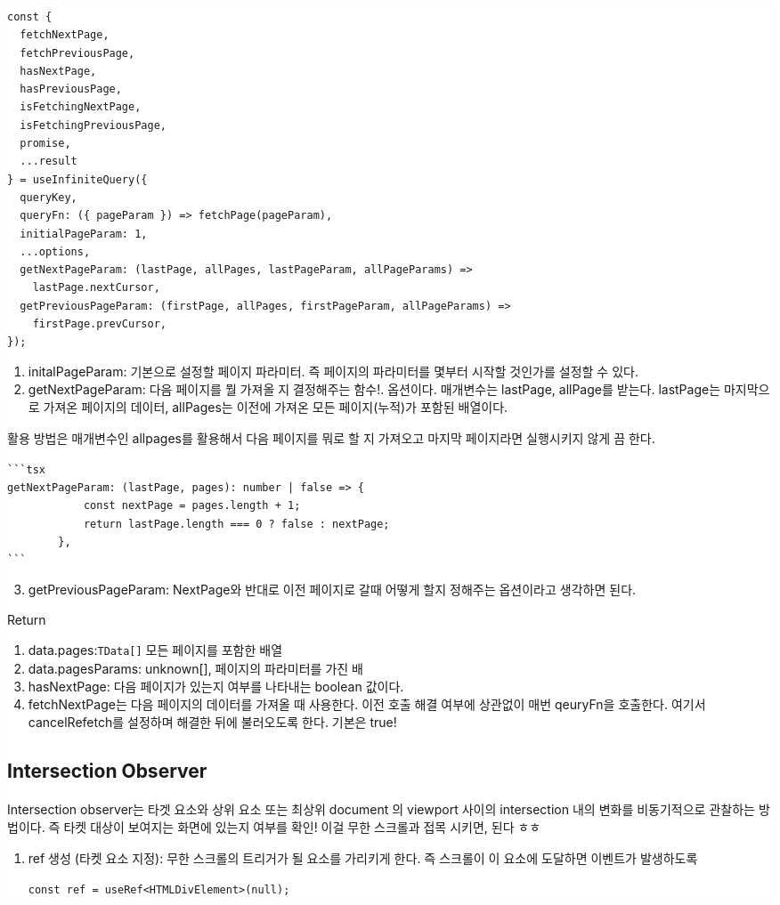 ```tsx
const {
  fetchNextPage,
  fetchPreviousPage,
  hasNextPage,
  hasPreviousPage,
  isFetchingNextPage,
  isFetchingPreviousPage,
  promise,
  ...result
} = useInfiniteQuery({
  queryKey,
  queryFn: ({ pageParam }) => fetchPage(pageParam),
  initialPageParam: 1,
  ...options,
  getNextPageParam: (lastPage, allPages, lastPageParam, allPageParams) =>
    lastPage.nextCursor,
  getPreviousPageParam: (firstPage, allPages, firstPageParam, allPageParams) =>
    firstPage.prevCursor,
});
```

1. initalPageParam: 기본으로 설정할 페이지 파라미터. 즉 페이지의 파라미터를 몇부터 시작할 것인가를 설정할 수 있다.
2. getNextPageParam: 다음 페이지를 뭘 가져올 지 결정해주는 함수!. 옵션이다. 매개변수는 lastPage, allPage를 받는다.
   lastPage는 마지막으로 가져온 페이지의 데이터, allPages는 이전에 가져온 모든 페이지(누적)가 포함된 배열이다.

활용 방법은 매개변수인 allpages를 활용해서 다음 페이지를 뭐로 할 지 가져오고 마지막 페이지라면 실행시키지 않게 끔 한다.

    ```tsx
    getNextPageParam: (lastPage, pages): number | false => {
                const nextPage = pages.length + 1;
                return lastPage.length === 0 ? false : nextPage;
            },
    ```

3. getPreviousPageParam: NextPage와 반대로 이전 페이지로 갈때 어떻게 할지 정해주는 옵션이라고 생각하면 된다.

Return

1. data.pages:`TData[]`
   모든 페이지를 포함한 배열
2. data.pagesParams: unknown[], 페이지의 파라미터를 가진 배
3. hasNextPage: 다음 페이지가 있는지 여부를 나타내는 boolean 값이다.
4. fetchNextPage는 다음 페이지의 데이터를 가져올 때 사용한다. 이전 호출 해결 여부에 상관없이 매번 qeuryFn을 호출한다. 여기서 cancelRefetch를 설정하며 해결한 뒤에 불러오도록 한다. 기본은 true!

## Intersection Observer

Intersection observer는 타겟 요소와 상위 요소 또는 최상위 document 의 viewport 사이의 intersection 내의 변화를 비동기적으로 관찰하는 방법이다. 즉 타켓 대상이 보여지는 화면에 있는지 여부를 확인! 이걸 무한 스크롤과 접목 시키면, 된다 ㅎㅎ

1.  ref 생성 (타켓 요소 지정): 무한 스크롤의 트리거가 될 요소를 가리키게 한다. 즉 스크롤이 이 요소에 도달하면 이벤트가 발생하도록

    ```tsx
    const ref = useRef<HTMLDivElement>(null);
    ```
